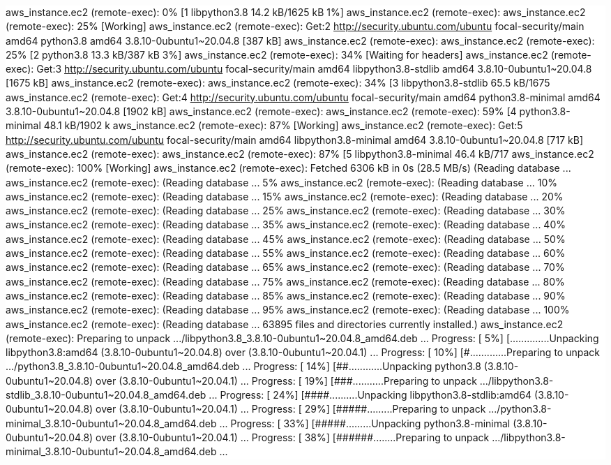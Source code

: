 aws_instance.ec2 (remote-exec): 0% [1 libpython3.8 14.2 kB/1625 kB 1%]
aws_instance.ec2 (remote-exec): 
aws_instance.ec2 (remote-exec): 25% [Working]
aws_instance.ec2 (remote-exec): Get:2 http://security.ubuntu.com/ubuntu focal-security/main amd64 python3.8 amd64 3.8.10-0ubuntu1~20.04.8 [387 kB]
aws_instance.ec2 (remote-exec): 
aws_instance.ec2 (remote-exec): 25% [2 python3.8 13.3 kB/387 kB 3%]
aws_instance.ec2 (remote-exec): 34% [Waiting for headers]
aws_instance.ec2 (remote-exec): Get:3 http://security.ubuntu.com/ubuntu focal-security/main amd64 libpython3.8-stdlib amd64 3.8.10-0ubuntu1~20.04.8 [1675 kB]
aws_instance.ec2 (remote-exec): 
aws_instance.ec2 (remote-exec): 34% [3 libpython3.8-stdlib 65.5 kB/1675
aws_instance.ec2 (remote-exec): Get:4 http://security.ubuntu.com/ubuntu focal-security/main amd64 python3.8-minimal amd64 3.8.10-0ubuntu1~20.04.8 [1902 kB]
aws_instance.ec2 (remote-exec): 
aws_instance.ec2 (remote-exec): 59% [4 python3.8-minimal 48.1 kB/1902 k
aws_instance.ec2 (remote-exec): 87% [Working]
aws_instance.ec2 (remote-exec): Get:5 http://security.ubuntu.com/ubuntu focal-security/main amd64 libpython3.8-minimal amd64 3.8.10-0ubuntu1~20.04.8 [717 kB]
aws_instance.ec2 (remote-exec): 
aws_instance.ec2 (remote-exec): 87% [5 libpython3.8-minimal 46.4 kB/717
aws_instance.ec2 (remote-exec): 100% [Working]
aws_instance.ec2 (remote-exec): Fetched 6306 kB in 0s (28.5 MB/s)
                                (Reading database ...
aws_instance.ec2 (remote-exec): (Reading database ... 5%
aws_instance.ec2 (remote-exec): (Reading database ... 10%
aws_instance.ec2 (remote-exec): (Reading database ... 15%
aws_instance.ec2 (remote-exec): (Reading database ... 20%
aws_instance.ec2 (remote-exec): (Reading database ... 25%
aws_instance.ec2 (remote-exec): (Reading database ... 30%
aws_instance.ec2 (remote-exec): (Reading database ... 35%
aws_instance.ec2 (remote-exec): (Reading database ... 40%
aws_instance.ec2 (remote-exec): (Reading database ... 45%
aws_instance.ec2 (remote-exec): (Reading database ... 50%
aws_instance.ec2 (remote-exec): (Reading database ... 55%
aws_instance.ec2 (remote-exec): (Reading database ... 60%
aws_instance.ec2 (remote-exec): (Reading database ... 65%
aws_instance.ec2 (remote-exec): (Reading database ... 70%
aws_instance.ec2 (remote-exec): (Reading database ... 75%
aws_instance.ec2 (remote-exec): (Reading database ... 80%
aws_instance.ec2 (remote-exec): (Reading database ... 85%
aws_instance.ec2 (remote-exec): (Reading database ... 90%
aws_instance.ec2 (remote-exec): (Reading database ... 95%
aws_instance.ec2 (remote-exec): (Reading database ... 100%
aws_instance.ec2 (remote-exec): (Reading database ... 63895 files and directories currently installed.)
aws_instance.ec2 (remote-exec): Preparing to unpack .../libpython3.8_3.8.10-0ubuntu1~20.04.8_amd64.deb ...
Progress: [  5%] [..............Unpacking libpython3.8:amd64 (3.8.10-0ubuntu1~20.04.8) over (3.8.10-0ubuntu1~20.04.1) ...
Progress: [ 10%] [#.............Preparing to unpack .../python3.8_3.8.10-0ubuntu1~20.04.8_amd64.deb ...
Progress: [ 14%] [##............Unpacking python3.8 (3.8.10-0ubuntu1~20.04.8) over (3.8.10-0ubuntu1~20.04.1) ...
Progress: [ 19%] [###...........Preparing to unpack .../libpython3.8-stdlib_3.8.10-0ubuntu1~20.04.8_amd64.deb ...
Progress: [ 24%] [####..........Unpacking libpython3.8-stdlib:amd64 (3.8.10-0ubuntu1~20.04.8) over (3.8.10-0ubuntu1~20.04.1) ...
Progress: [ 29%] [#####.........Preparing to unpack .../python3.8-minimal_3.8.10-0ubuntu1~20.04.8_amd64.deb ...
Progress: [ 33%] [#####.........Unpacking python3.8-minimal (3.8.10-0ubuntu1~20.04.8) over (3.8.10-0ubuntu1~20.04.1) ...
Progress: [ 38%] [######........Preparing to unpack .../libpython3.8-minimal_3.8.10-0ubuntu1~20.04.8_amd64.deb ...